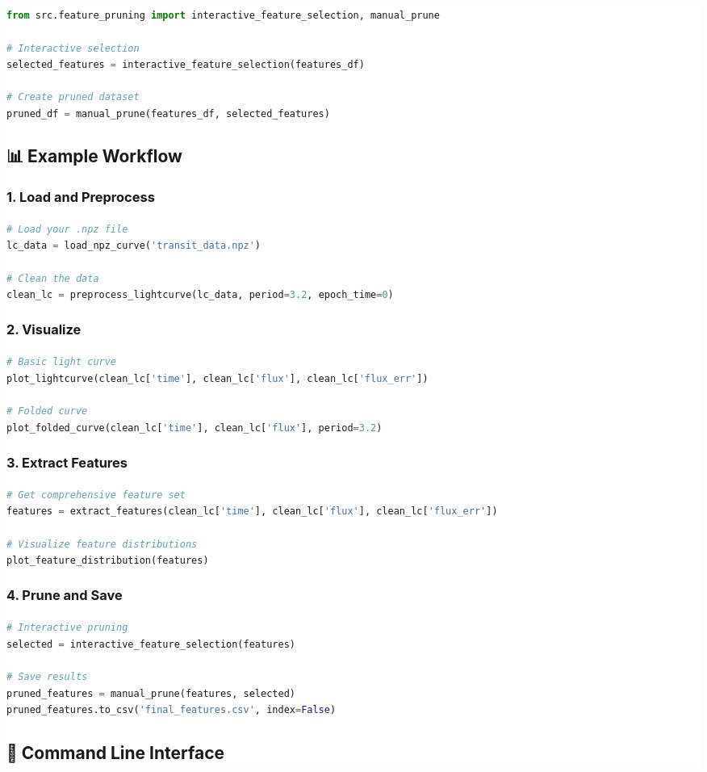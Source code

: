 ```python
from src.feature_pruning import interactive_feature_selection, manual_prune

# Interactive selection
selected_features = interactive_feature_selection(features_df)

# Create pruned dataset
pruned_df = manual_prune(features_df, selected_features)
```

## 📊 Example Workflow

### 1. Load and Preprocess

```python
# Load your .npz file
lc_data = load_npz_curve('transit_data.npz')

# Clean the data
clean_lc = preprocess_lightcurve(lc_data, period=3.2, epoch_time=0)
```

### 2. Visualize

```python
# Basic light curve
plot_lightcurve(clean_lc['time'], clean_lc['flux'], clean_lc['flux_err'])

# Folded curve
plot_folded_curve(clean_lc['time'], clean_lc['flux'], period=3.2)
```

### 3. Extract Features

```python
# Get comprehensive feature set
features = extract_features(clean_lc['time'], clean_lc['flux'], clean_lc['flux_err'])

# Visualize feature distributions
plot_feature_distribution(features)
```

### 4. Prune and Save

```python
# Interactive pruning
selected = interactive_feature_selection(features)

# Save results
pruned_features = manual_prune(features, selected)
pruned_features.to_csv('final_features.csv', index=False)
```

## 🎯 Command Line Interface
